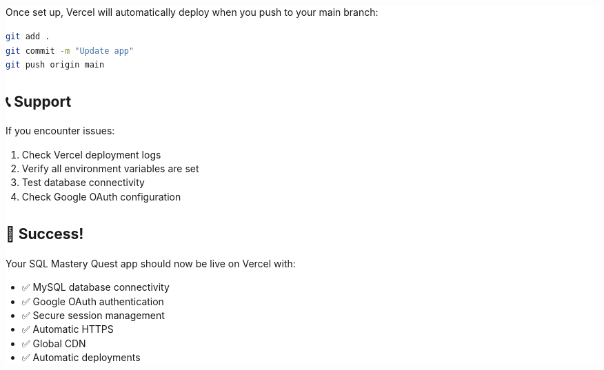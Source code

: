 Once set up, Vercel will automatically deploy when you push to your main branch:
```bash
git add .
git commit -m "Update app"
git push origin main
```

## 📞 Support

If you encounter issues:
1. Check Vercel deployment logs
2. Verify all environment variables are set
3. Test database connectivity
4. Check Google OAuth configuration

## 🎉 Success!

Your SQL Mastery Quest app should now be live on Vercel with:
- ✅ MySQL database connectivity
- ✅ Google OAuth authentication
- ✅ Secure session management
- ✅ Automatic HTTPS
- ✅ Global CDN
- ✅ Automatic deployments
